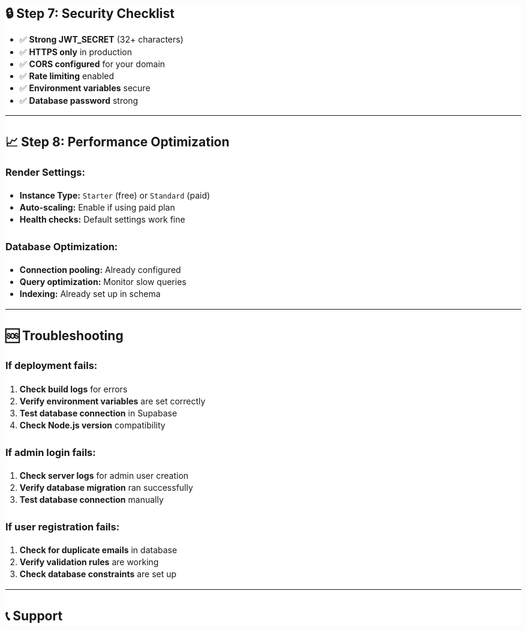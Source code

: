 ## 🔒 Step 7: Security Checklist

- ✅ **Strong JWT_SECRET** (32+ characters)
- ✅ **HTTPS only** in production
- ✅ **CORS configured** for your domain
- ✅ **Rate limiting** enabled
- ✅ **Environment variables** secure
- ✅ **Database password** strong

---

## 📈 Step 8: Performance Optimization

### Render Settings:
- **Instance Type:** `Starter` (free) or `Standard` (paid)
- **Auto-scaling:** Enable if using paid plan
- **Health checks:** Default settings work fine

### Database Optimization:
- **Connection pooling:** Already configured
- **Query optimization:** Monitor slow queries
- **Indexing:** Already set up in schema

---

## 🆘 Troubleshooting

### If deployment fails:

1. **Check build logs** for errors
2. **Verify environment variables** are set correctly
3. **Test database connection** in Supabase
4. **Check Node.js version** compatibility

### If admin login fails:

1. **Check server logs** for admin user creation
2. **Verify database migration** ran successfully
3. **Test database connection** manually

### If user registration fails:

1. **Check for duplicate emails** in database
2. **Verify validation rules** are working
3. **Check database constraints** are set up

---

## 📞 Support
